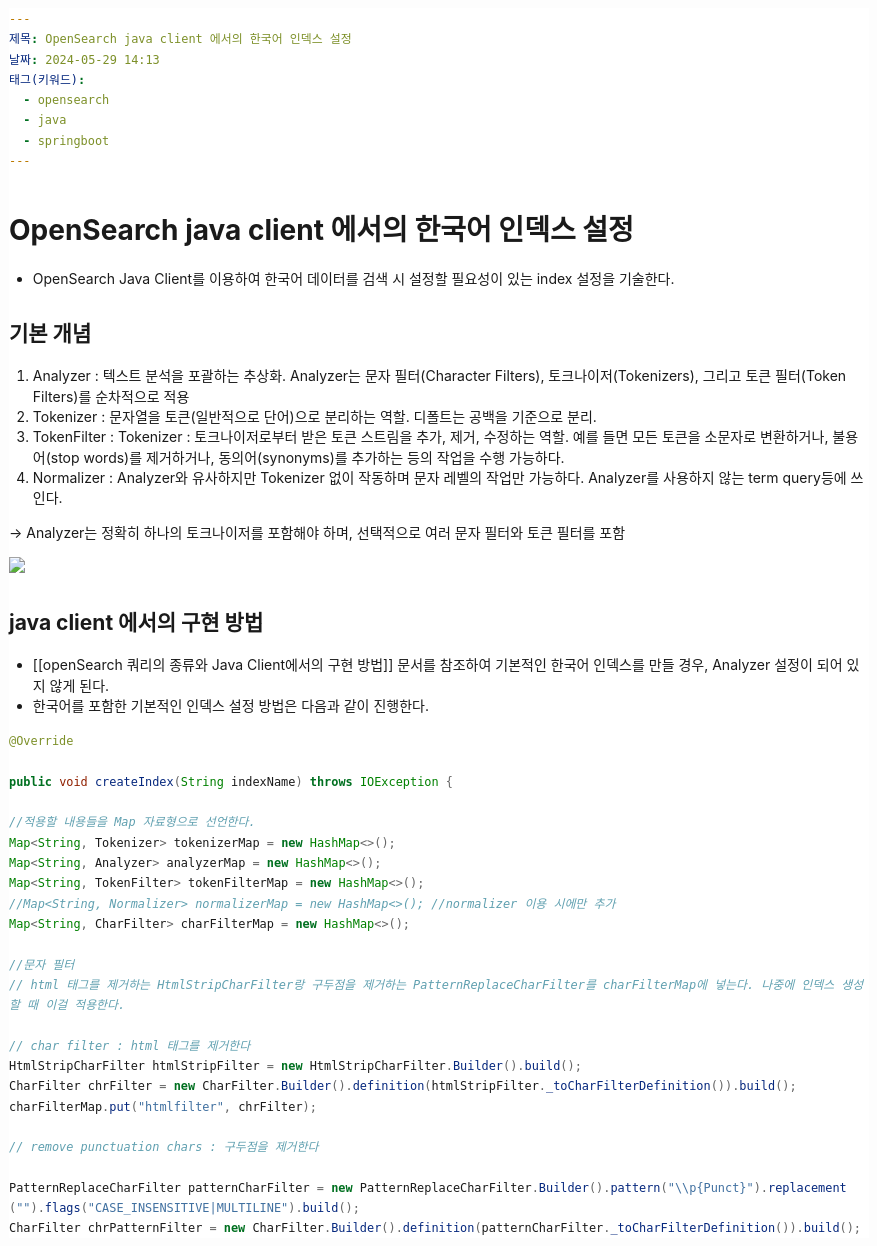 ```yaml
---
제목: OpenSearch java client 에서의 한국어 인덱스 설정
날짜: 2024-05-29 14:13
태그(키워드):
  - opensearch
  - java
  - springboot
---
```

# OpenSearch java client 에서의 한국어 인덱스 설정

- OpenSearch Java Client를 이용하여 한국어 데이터를 검색 시 설정할 필요성이 있는 index 설정을 기술한다.

## 기본 개념

1. Analyzer : 텍스트 분석을 포괄하는 추상화. Analyzer는 문자 필터(Character Filters), 토크나이저(Tokenizers), 그리고 토큰 필터(Token Filters)를 순차적으로 적용
2. Tokenizer : 문자열을 토큰(일반적으로 단어)으로 분리하는 역할. 디폴트는 공백을 기준으로 분리.
3. TokenFilter : Tokenizer : 토크나이저로부터 받은 토큰 스트림을 추가, 제거, 수정하는 역할. 예를 들면 모든 토큰을 소문자로 변환하거나, 불용어(stop words)를 제거하거나, 동의어(synonyms)를 추가하는 등의 작업을 수행 가능하다.
4. Normalizer : Analyzer와 유사하지만 Tokenizer 없이 작동하며 문자 레벨의 작업만 가능하다. Analyzer를 사용하지 않는 term query등에 쓰인다.

-> Analyzer는 정확히 하나의 토크나이저를 포함해야 하며, 선택적으로 여러 문자 필터와 토큰 필터를 포함

![](https://i.imgur.com/pLIbKLF.png)

## java client 에서의 구현 방법

- [[openSearch 쿼리의 종류와 Java Client에서의 구현 방법]] 문서를 참조하여 기본적인 한국어 인덱스를 만들 경우, Analyzer 설정이 되어 있지 않게 된다.
- 한국어를 포함한 기본적인 인덱스 설정 방법은 다음과 같이 진행한다.


```java
@Override

public void createIndex(String indexName) throws IOException {

//적용할 내용들을 Map 자료형으로 선언한다.
Map<String, Tokenizer> tokenizerMap = new HashMap<>();
Map<String, Analyzer> analyzerMap = new HashMap<>();
Map<String, TokenFilter> tokenFilterMap = new HashMap<>();
//Map<String, Normalizer> normalizerMap = new HashMap<>(); //normalizer 이용 시에만 추가
Map<String, CharFilter> charFilterMap = new HashMap<>();

//문자 필터 
// html 태그를 제거하는 HtmlStripCharFilter랑 구두점을 제거하는 PatternReplaceCharFilter를 charFilterMap에 넣는다. 나중에 인덱스 생성할 때 이걸 적용한다.

// char filter : html 태그를 제거한다
HtmlStripCharFilter htmlStripFilter = new HtmlStripCharFilter.Builder().build();
CharFilter chrFilter = new CharFilter.Builder().definition(htmlStripFilter._toCharFilterDefinition()).build();
charFilterMap.put("htmlfilter", chrFilter);

// remove punctuation chars : 구두점을 제거한다

PatternReplaceCharFilter patternCharFilter = new PatternReplaceCharFilter.Builder().pattern("\\p{Punct}").replacement("").flags("CASE_INSENSITIVE|MULTILINE").build();
CharFilter chrPatternFilter = new CharFilter.Builder().definition(patternCharFilter._toCharFilterDefinition()).build();
```